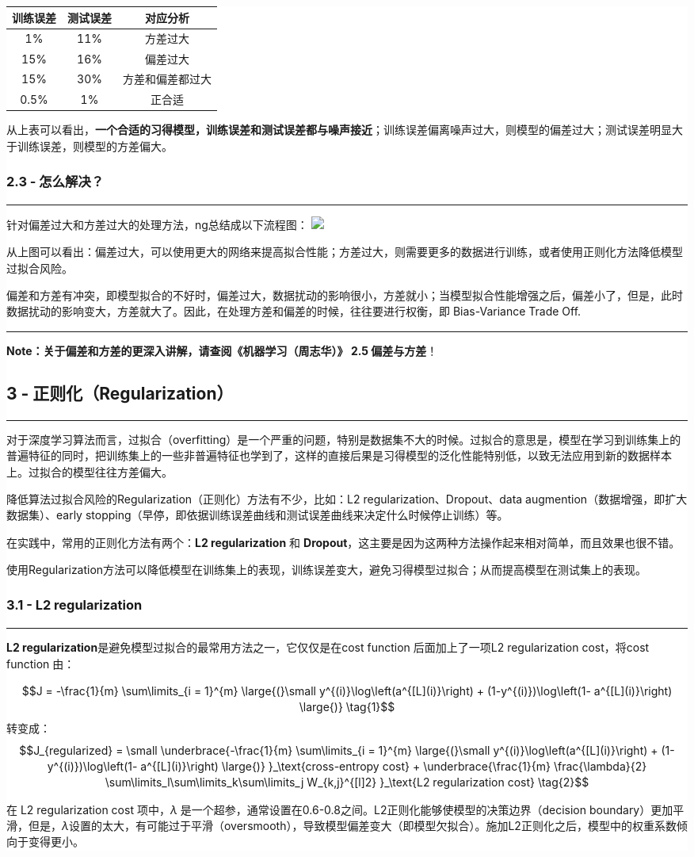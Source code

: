 |训练误差|测试误差|对应分析|
|:---:|:---:|:---:|
|1%|11%|方差过大|
|15%|16%|偏差过大|
|15%|30%|方差和偏差都过大|
|0.5%|1%|正合适|

从上表可以看出，**一个合适的习得模型，训练误差和测试误差都与噪声接近**；训练误差偏离噪声过大，则模型的偏差过大；测试误差明显大于训练误差，则模型的方差偏大。

### 2.3 - 怎么解决？

---
针对偏差过大和方差过大的处理方法，ng总结成以下流程图：
<img src="images/basic_recipe_for_ML.png" style="width:300px">

从上图可以看出：偏差过大，可以使用更大的网络来提高拟合性能；方差过大，则需要更多的数据进行训练，或者使用正则化方法降低模型过拟合风险。

偏差和方差有冲突，即模型拟合的不好时，偏差过大，数据扰动的影响很小，方差就小；当模型拟合性能增强之后，偏差小了，但是，此时数据扰动的影响变大，方差就大了。因此，在处理方差和偏差的时候，往往要进行权衡，即 Bias-Variance Trade Off.


---

**Note：**关于偏差和方差的更深入讲解，请查阅**《机器学习（周志华）》 2.5 偏差与方差**！

## 3 - 正则化（Regularization）
---
对于深度学习算法而言，过拟合（overfitting）是一个严重的问题，特别是数据集不大的时候。过拟合的意思是，模型在学习到训练集上的普遍特征的同时，把训练集上的一些非普遍特征也学到了，这样的直接后果是习得模型的泛化性能特别低，以致无法应用到新的数据样本上。过拟合的模型往往方差偏大。

降低算法过拟合风险的Regularization（正则化）方法有不少，比如：L2 regularization、Dropout、data augmention（数据增强，即扩大数据集）、early stopping（早停，即依据训练误差曲线和测试误差曲线来决定什么时候停止训练）等。

在实践中，常用的正则化方法有两个：**L2 regularization** 和 **Dropout**，这主要是因为这两种方法操作起来相对简单，而且效果也很不错。

使用Regularization方法可以降低模型在训练集上的表现，训练误差变大，避免习得模型过拟合；从而提高模型在测试集上的表现。


### 3.1 - L2 regularization
---
**L2 regularization**是避免模型过拟合的最常用方法之一，它仅仅是在cost function 后面加上了一项L2 regularization cost，将cost function 由：

$$J = -\frac{1}{m} \sum\limits_{i = 1}^{m} \large{(}\small  y^{(i)}\log\left(a^{[L](i)}\right) + (1-y^{(i)})\log\left(1- a^{[L](i)}\right) \large{)} \tag{1}$$
转变成：
$$J_{regularized} = \small \underbrace{-\frac{1}{m} \sum\limits_{i = 1}^{m} \large{(}\small y^{(i)}\log\left(a^{[L](i)}\right) + (1-y^{(i)})\log\left(1- a^{[L](i)}\right) \large{)} }_\text{cross-entropy cost} + \underbrace{\frac{1}{m} \frac{\lambda}{2} \sum\limits_l\sum\limits_k\sum\limits_j W_{k,j}^{[l]2} }_\text{L2 regularization cost} \tag{2}$$

在 L2 regularization cost 项中，$\lambda$ 是一个超参，通常设置在0.6-0.8之间。L2正则化能够使模型的决策边界（decision boundary）更加平滑，但是，$\lambda$设置的太大，有可能过于平滑（oversmooth），导致模型偏差变大（即模型欠拟合）。施加L2正则化之后，模型中的权重系数倾向于变得更小。
